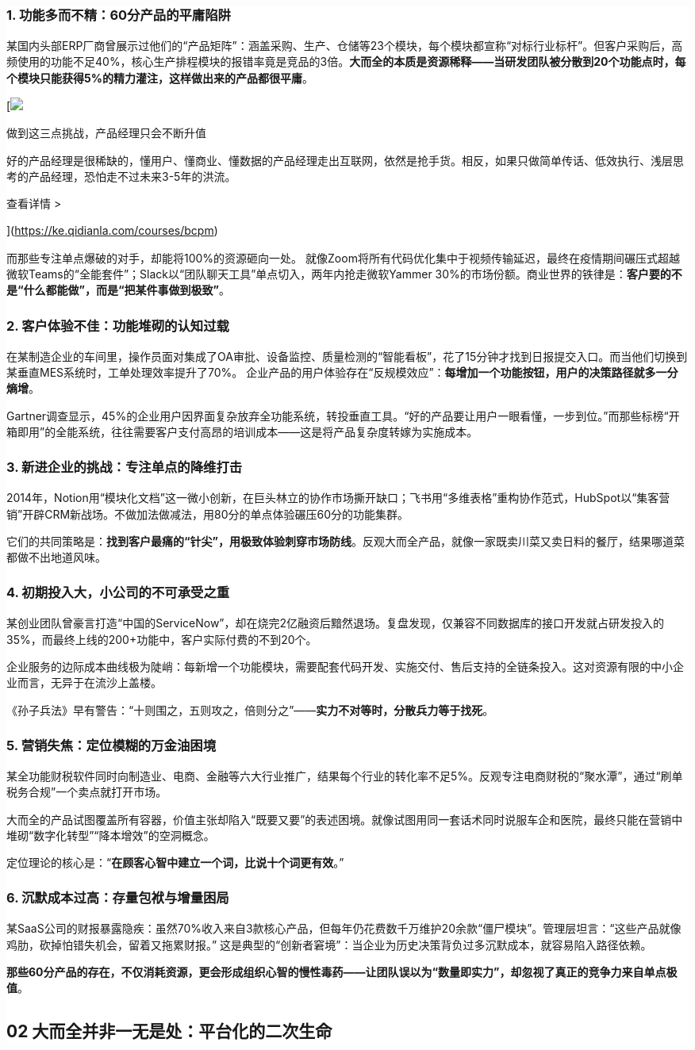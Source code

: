 ### 1\. 功能多而不精：60分产品的平庸陷阱

某国内头部ERP厂商曾展示过他们的“产品矩阵”：涵盖采购、生产、仓储等23个模块，每个模块都宣称“对标行业标杆”。但客户采购后，高频使用的功能不足40%，核心生产排程模块的报错率竟是竞品的3倍。**大而全的本质是资源稀释——当研发团队被分散到20个功能点时，每个模块只能获得5%的精力灌注，这样做出来的产品都很平庸**。

[![](https://image.woshipm.com/2023/07/27/1788a218-2c7f-11ee-b91f-00163e0b5ff3.png)

做到这三点挑战，产品经理只会不断升值

好的产品经理是很稀缺的，懂用户、懂商业、懂数据的产品经理走出互联网，依然是抢手货。相反，如果只做简单传话、低效执行、浅层思考的产品经理，恐怕走不过未来3-5年的洪流。

查看详情 >

](https://ke.qidianla.com/courses/bcpm)

而那些专注单点爆破的对手，却能将100%的资源砸向一处。 就像Zoom将所有代码优化集中于视频传输延迟，最终在疫情期间碾压式超越微软Teams的“全能套件”；Slack以“团队聊天工具”单点切入，两年内抢走微软Yammer 30%的市场份额。商业世界的铁律是：**客户要的不是“什么都能做”，而是“把某件事做到极致”**。

### 2\. 客户体验不佳：功能堆砌的认知过载

在某制造企业的车间里，操作员面对集成了OA审批、设备监控、质量检测的“智能看板”，花了15分钟才找到日报提交入口。而当他们切换到某垂直MES系统时，工单处理效率提升了70%。 企业产品的用户体验存在“反规模效应”：**每增加一个功能按钮，用户的决策路径就多一分熵增**。

Gartner调查显示，45%的企业用户因界面复杂放弃全功能系统，转投垂直工具。“好的产品要让用户一眼看懂，一步到位。”而那些标榜“开箱即用”的全能系统，往往需要客户支付高昂的培训成本——这是将产品复杂度转嫁为实施成本。

### 3\. 新进企业的挑战：专注单点的降维打击

2014年，Notion用“模块化文档”这一微小创新，在巨头林立的协作市场撕开缺口；飞书用“多维表格”重构协作范式，HubSpot以“集客营销”开辟CRM新战场。不做加法做减法，用80分的单点体验碾压60分的功能集群。

它们的共同策略是：**找到客户最痛的“针尖”，用极致体验刺穿市场防线**。反观大而全产品，就像一家既卖川菜又卖日料的餐厅，结果哪道菜都做不出地道风味。

### 4\. 初期投入大，小公司的不可承受之重

某创业团队曾豪言打造“中国的ServiceNow”，却在烧完2亿融资后黯然退场。复盘发现，仅兼容不同数据库的接口开发就占研发投入的35%，而最终上线的200+功能中，客户实际付费的不到20个。

企业服务的边际成本曲线极为陡峭：每新增一个功能模块，需要配套代码开发、实施交付、售后支持的全链条投入。这对资源有限的中小企业而言，无异于在流沙上盖楼。

《孙子兵法》早有警告：“十则围之，五则攻之，倍则分之”——**实力不对等时，分散兵力等于找死**。

### 5\. 营销失焦：定位模糊的万金油困境

某全功能财税软件同时向制造业、电商、金融等六大行业推广，结果每个行业的转化率不足5%。反观专注电商财税的“聚水潭”，通过“刷单税务合规”一个卖点就打开市场。

大而全的产品试图覆盖所有容器，价值主张却陷入“既要又要”的表述困境。就像试图用同一套话术同时说服车企和医院，最终只能在营销中堆砌“数字化转型”“降本增效”的空洞概念。

定位理论的核心是：“**在顾客心智中建立一个词，比说十个词更有效**。”

### 6\. 沉默成本过高：存量包袱与增量困局

某SaaS公司的财报暴露隐疾：虽然70%收入来自3款核心产品，但每年仍花费数千万维护20余款“僵尸模块”。管理层坦言：“这些产品就像鸡肋，砍掉怕错失机会，留着又拖累财报。” 这是典型的“创新者窘境”：当企业为历史决策背负过多沉默成本，就容易陷入路径依赖。

**那些60分产品的存在，不仅消耗资源，更会形成组织心智的慢性毒药——让团队误以为“数量即实力”，却忽视了真正的竞争力来自单点极值**。

## 02 大而全并非一无是处：平台化的二次生命
